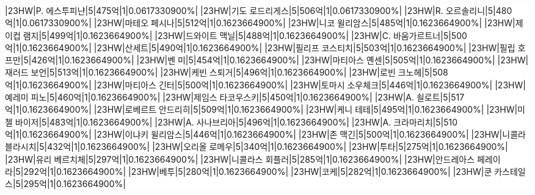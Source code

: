 |23HW|P. 에스투피냔|5|475억|1|0.0617330900%|
|23HW|기도 로드리게스|5|506억|1|0.0617330900%|
|23HW|R. 오르솔리니|5|480억|1|0.0617330900%|
|23HW|마테오 페시나|5|512억|1|0.1623664900%|
|23HW|니코 윌리암스|5|485억|1|0.1623664900%|
|23HW|제이컵 램지|5|499억|1|0.1623664900%|
|23HW|드와이트 맥닐|5|488억|1|0.1623664900%|
|23HW|C. 바움가르트너|5|500억|1|0.1623664900%|
|23HW|산세트|5|490억|1|0.1623664900%|
|23HW|필리프 코스티치|5|503억|1|0.1623664900%|
|23HW|필립 호프만|5|426억|1|0.1623664900%|
|23HW|벤 미|5|454억|1|0.1623664900%|
|23HW|마티아스 옌센|5|505억|1|0.1623664900%|
|23HW|재러드 보언|5|513억|1|0.1623664900%|
|23HW|케빈 스퇴거|5|496억|1|0.1623664900%|
|23HW|로빈 크노헤|5|508억|1|0.1623664900%|
|23HW|마티아스 긴터|5|500억|1|0.1623664900%|
|23HW|토마시 소우체크|5|446억|1|0.1623664900%|
|23HW|예레미 피노|5|460억|1|0.1623664900%|
|23HW|제임스 타코우스키|5|450억|1|0.1623664900%|
|23HW|A. 쇨로트|5|517억|1|0.1623664900%|
|23HW|로베르트 안드리히|5|509억|1|0.1623664900%|
|23HW|케니 테테|5|495억|1|0.1623664900%|
|23HW|미첼 바이저|5|483억|1|0.1623664900%|
|23HW|A. 사나브리아|5|496억|1|0.1623664900%|
|23HW|A. 크라마리치|5|510억|1|0.1623664900%|
|23HW|이냐키 윌리암스|5|446억|1|0.1623664900%|
|23HW|존 맥긴|5|500억|1|0.1623664900%|
|23HW|니콜라 블라시치|5|432억|1|0.1623664900%|
|23HW|오리올 로메우|5|340억|1|0.1623664900%|
|23HW|투타|5|275억|1|0.1623664900%|
|23HW|유리 베르치체|5|297억|1|0.1623664900%|
|23HW|니콜라스 회플러|5|285억|1|0.1623664900%|
|23HW|안드레아스 페레이라|5|292억|1|0.1623664900%|
|23HW|베투|5|280억|1|0.1623664900%|
|23HW|코케|5|282억|1|0.1623664900%|
|23HW|쿤 카스테일스|5|295억|1|0.1623664900%|